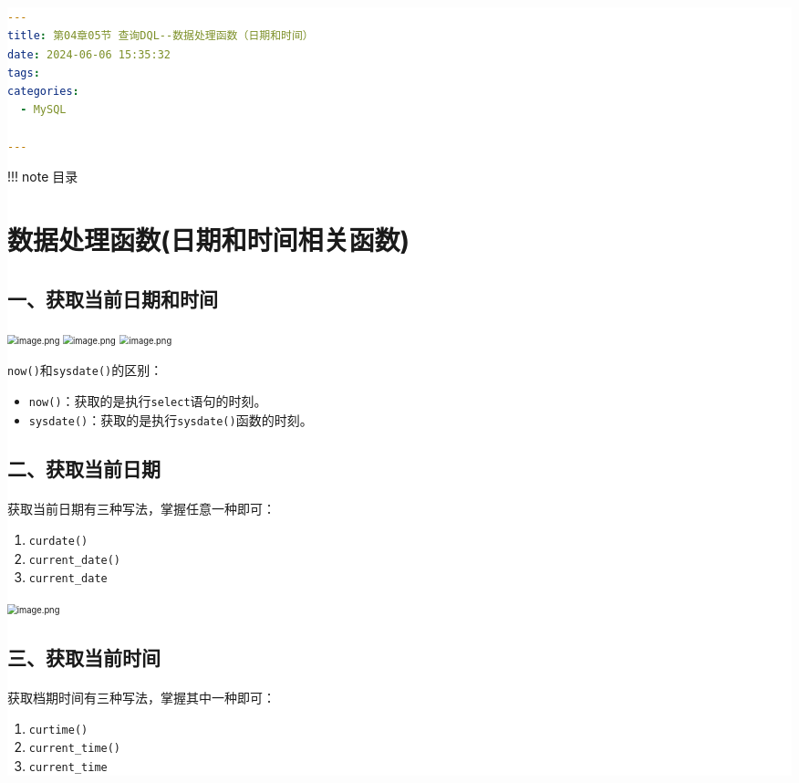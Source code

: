 ```yaml
---
title: 第04章05节 查询DQL--数据处理函数（日期和时间）
date: 2024-06-06 15:35:32
tags:
categories:
  - MySQL

---
```


!!!   note 目录
    <!-- toc -->

# 数据处理函数(日期和时间相关函数)

## 一、获取当前日期和时间



<img src="https://camelliaxiaohua-1313958787.cos.ap-shanghai.myqcloud.com/asserts_JavaSE/202406061026228.png" alt="image.png" style="zoom: 67%;" />

<img src="https://camelliaxiaohua-1313958787.cos.ap-shanghai.myqcloud.com/asserts_JavaSE/202406061026926.png" alt="image.png" style="zoom: 67%;" />

<img src="https://camelliaxiaohua-1313958787.cos.ap-shanghai.myqcloud.com/asserts_JavaSE/202406061027693.png" alt="image.png" style="zoom: 67%;" />

`now()`和``sysdate()``的区别：

- `now()`：获取的是执行`select`语句的时刻。
- `sysdate()`：获取的是执行``sysdate()``函数的时刻。





## 二、获取当前日期

获取当前日期有三种写法，掌握任意一种即可：

1. `curdate()`
2.  `current_date()`
3.  `current_date`

<img src="https://camelliaxiaohua-1313958787.cos.ap-shanghai.myqcloud.com/asserts_JavaSE/202406061030085.png" alt="image.png" style="zoom:67%;" />





## 三、获取当前时间

获取档期时间有三种写法，掌握其中一种即可：

1. `curtime()`
2. `current_time()`
3. `current_time`
